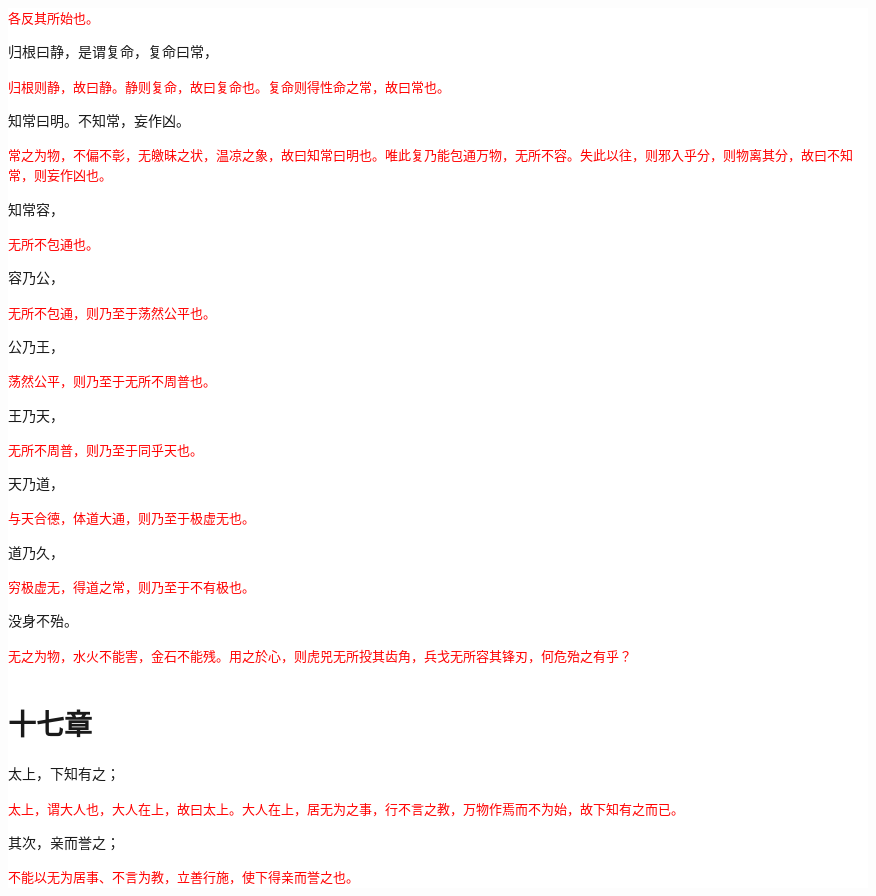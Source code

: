 <font size=2 color=red>各反其所始也。</font>



归根曰静，是谓复命，复命曰常，

<font size=2 color=red>归根则静，故曰静。静则复命，故曰复命也。复命则得性命之常，故曰常也。</font>



知常曰明。不知常，妄作凶。

<font size=2 color=red>常之为物，不偏不彰，无皦昧之状，温凉之象，故曰知常曰明也。唯此复乃能包通万物，无所不容。失此以往，则邪入乎分，则物离其分，故曰不知常，则妄作凶也。</font>



知常容，

<font size=2 color=red>无所不包通也。</font>



容乃公，

<font size=2 color=red>无所不包通，则乃至于荡然公平也。</font>



公乃王，

<font size=2 color=red>荡然公平，则乃至于无所不周普也。</font>



王乃天，

<font size=2 color=red>无所不周普，则乃至于同乎天也。</font>



天乃道，

<font size=2 color=red>与天合德，体道大通，则乃至于极虚无也。</font>



道乃久，

<font size=2 color=red>穷极虚无，得道之常，则乃至于不有极也。</font>

没身不殆。

<font size=2 color=red>无之为物，水火不能害，金石不能残。用之於心，则虎兕无所投其齿角，兵戈无所容其锋刃，何危殆之有乎？</font>



# 十七章

太上，下知有之；

<font size=2 color=red>太上，谓大人也，大人在上，故曰太上。大人在上，居无为之事，行不言之教，万物作焉而不为始，故下知有之而已。</font>



其次，亲而誉之；

<font size=2 color=red>不能以无为居事、不言为教，立善行施，使下得亲而誉之也。</font>
